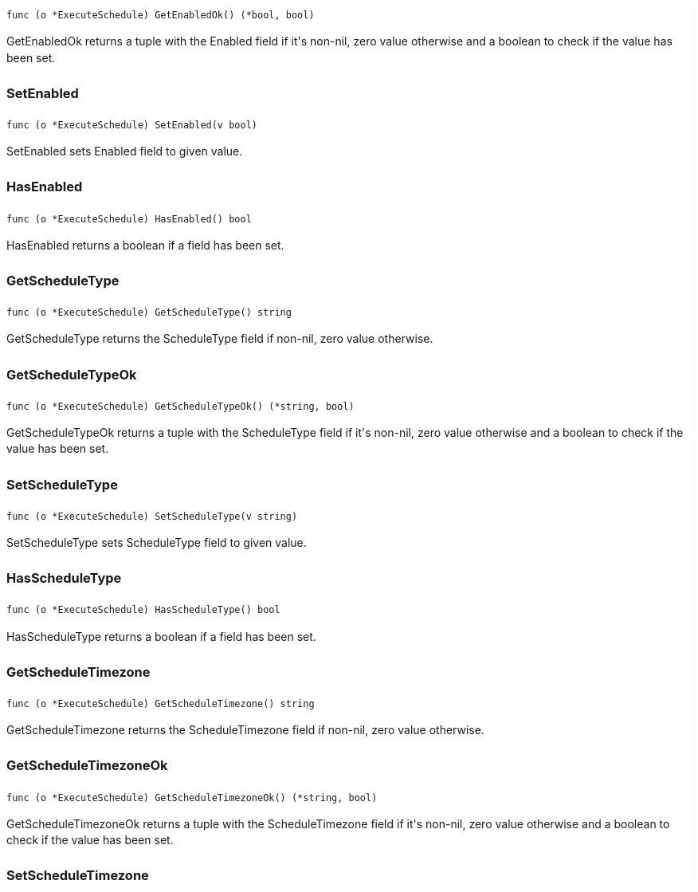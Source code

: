 `func (o *ExecuteSchedule) GetEnabledOk() (*bool, bool)`

GetEnabledOk returns a tuple with the Enabled field if it's non-nil, zero value otherwise
and a boolean to check if the value has been set.

### SetEnabled

`func (o *ExecuteSchedule) SetEnabled(v bool)`

SetEnabled sets Enabled field to given value.

### HasEnabled

`func (o *ExecuteSchedule) HasEnabled() bool`

HasEnabled returns a boolean if a field has been set.

### GetScheduleType

`func (o *ExecuteSchedule) GetScheduleType() string`

GetScheduleType returns the ScheduleType field if non-nil, zero value otherwise.

### GetScheduleTypeOk

`func (o *ExecuteSchedule) GetScheduleTypeOk() (*string, bool)`

GetScheduleTypeOk returns a tuple with the ScheduleType field if it's non-nil, zero value otherwise
and a boolean to check if the value has been set.

### SetScheduleType

`func (o *ExecuteSchedule) SetScheduleType(v string)`

SetScheduleType sets ScheduleType field to given value.

### HasScheduleType

`func (o *ExecuteSchedule) HasScheduleType() bool`

HasScheduleType returns a boolean if a field has been set.

### GetScheduleTimezone

`func (o *ExecuteSchedule) GetScheduleTimezone() string`

GetScheduleTimezone returns the ScheduleTimezone field if non-nil, zero value otherwise.

### GetScheduleTimezoneOk

`func (o *ExecuteSchedule) GetScheduleTimezoneOk() (*string, bool)`

GetScheduleTimezoneOk returns a tuple with the ScheduleTimezone field if it's non-nil, zero value otherwise
and a boolean to check if the value has been set.

### SetScheduleTimezone
